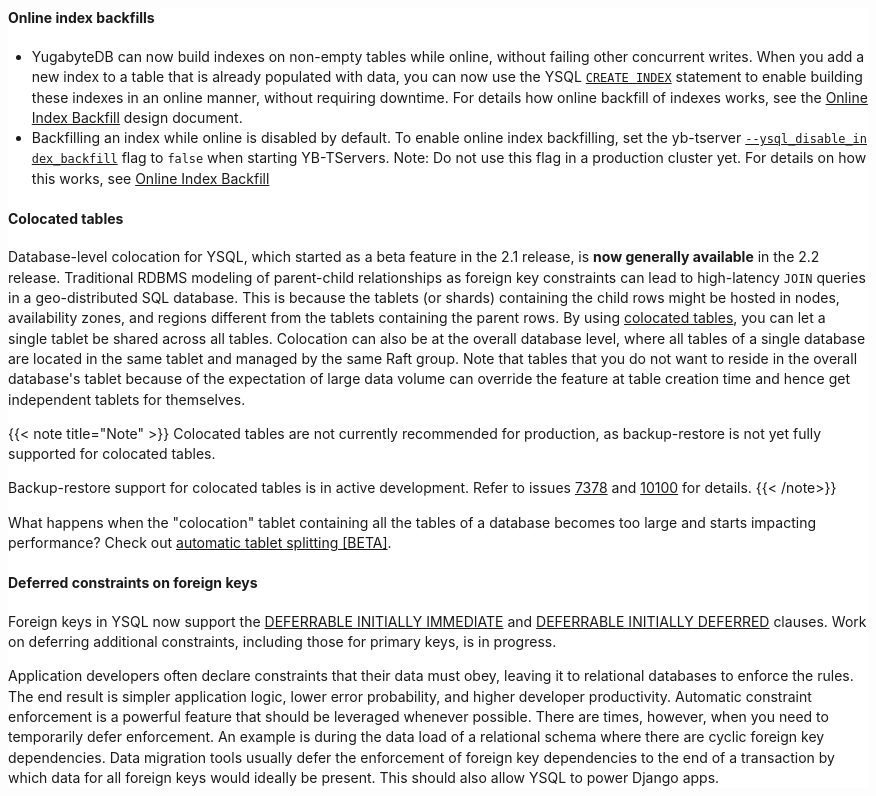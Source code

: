 #### Online index backfills

* YugabyteDB can now build indexes on non-empty tables while online, without failing other concurrent writes. When you add a new index to a table that is already populated with data, you can now use the YSQL [`CREATE INDEX`](../../../../api/ysql/the-sql-language/statements/ddl_create_index/#semantics) statement to enable building these indexes in an online manner, without requiring downtime. For details how online backfill of indexes works, see the [Online Index Backfill](https://github.com/yugabyte/yugabyte-db/blob/master/architecture/design/online-index-backfill.md) design document.
* Backfilling an index while online is disabled by default. To enable online index backfilling, set the yb-tserver [`--ysql_disable_index_backfill`](../../../../reference/configuration/yb-tserver/#ysql-disable-index-backfill) flag to `false` when starting YB-TServers. Note: Do not use this flag in a production cluster yet. For details on how this works, see [Online Index Backfill](https://github.com/yugabyte/yugabyte-db/blob/master/architecture/design/online-index-backfill.md)

#### Colocated tables

Database-level colocation for YSQL, which started as a beta feature in the 2.1 release, is **now generally available** in the 2.2 release. Traditional RDBMS modeling of parent-child relationships as foreign key constraints can lead to high-latency `JOIN` queries in a geo-distributed SQL database. This is because the tablets (or shards) containing the child rows might be hosted in nodes, availability zones, and regions different from the tablets containing the parent rows. By using [colocated tables](../../../../explore/colocation/), you can let a single tablet be shared across all tables. Colocation can also be at the overall database level, where all tables of a single database are located in the same tablet and managed by the same Raft group. Note that tables that you do not want to reside in the overall database's tablet because of the expectation of large data volume can override the feature at table creation time and hence get independent tablets for themselves.

{{< note title="Note" >}}
Colocated tables are not currently recommended for production, as backup-restore is not yet fully supported for colocated tables.

Backup-restore support for colocated tables is in active development. Refer to issues [7378](https://github.com/yugabyte/yugabyte-db/issues/7378) and [10100](https://github.com/yugabyte/yugabyte-db/issues/10100) for details.
{{< /note>}}

What happens when the "colocation" tablet containing all the tables of a database becomes too large and starts impacting performance? Check out [automatic tablet splitting [BETA]](#automatic-tablet-splitting-beta).

#### Deferred constraints on foreign keys

Foreign keys in YSQL now support the [DEFERRABLE INITIALLY IMMEDIATE](../../../../api/ysql/the-sql-language/statements/ddl_create_table/#foreign-key) and [DEFERRABLE INITIALLY DEFERRED](../../../../api/ysql/the-sql-language/statements/ddl_create_table/#foreign-key) clauses. Work on deferring additional constraints, including those for primary keys, is in progress.

Application developers often declare constraints that their data must obey, leaving it to relational databases to enforce the rules. The end result is simpler application logic, lower error probability, and higher developer productivity. Automatic constraint enforcement is a powerful feature that should be leveraged whenever possible. There are times, however, when you need to temporarily defer enforcement. An example is during the data load of a relational schema where there are cyclic foreign key dependencies. Data migration tools usually defer the enforcement of foreign key dependencies to the end of a transaction by which data for all foreign keys would ideally be present.  This should also allow YSQL to power Django apps.
